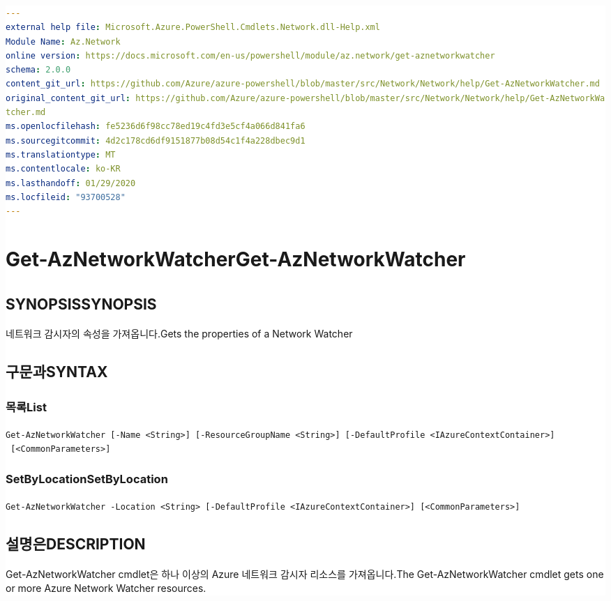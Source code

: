 ```yaml
---
external help file: Microsoft.Azure.PowerShell.Cmdlets.Network.dll-Help.xml
Module Name: Az.Network
online version: https://docs.microsoft.com/en-us/powershell/module/az.network/get-aznetworkwatcher
schema: 2.0.0
content_git_url: https://github.com/Azure/azure-powershell/blob/master/src/Network/Network/help/Get-AzNetworkWatcher.md
original_content_git_url: https://github.com/Azure/azure-powershell/blob/master/src/Network/Network/help/Get-AzNetworkWatcher.md
ms.openlocfilehash: fe5236d6f98cc78ed19c4fd3e5cf4a066d841fa6
ms.sourcegitcommit: 4d2c178cd6df9151877b08d54c1f4a228dbec9d1
ms.translationtype: MT
ms.contentlocale: ko-KR
ms.lasthandoff: 01/29/2020
ms.locfileid: "93700528"
---
```

# <span data-ttu-id="ceebb-101">Get-AzNetworkWatcher</span><span class="sxs-lookup"><span data-stu-id="ceebb-101">Get-AzNetworkWatcher</span></span>

## <span data-ttu-id="ceebb-102">SYNOPSIS</span><span class="sxs-lookup"><span data-stu-id="ceebb-102">SYNOPSIS</span></span>
<span data-ttu-id="ceebb-103">네트워크 감시자의 속성을 가져옵니다.</span><span class="sxs-lookup"><span data-stu-id="ceebb-103">Gets the properties of a Network Watcher</span></span>

## <span data-ttu-id="ceebb-104">구문과</span><span class="sxs-lookup"><span data-stu-id="ceebb-104">SYNTAX</span></span>

### <span data-ttu-id="ceebb-105">목록</span><span class="sxs-lookup"><span data-stu-id="ceebb-105">List</span></span>
```
Get-AzNetworkWatcher [-Name <String>] [-ResourceGroupName <String>] [-DefaultProfile <IAzureContextContainer>]
 [<CommonParameters>]
```

### <span data-ttu-id="ceebb-106">SetByLocation</span><span class="sxs-lookup"><span data-stu-id="ceebb-106">SetByLocation</span></span>
```
Get-AzNetworkWatcher -Location <String> [-DefaultProfile <IAzureContextContainer>] [<CommonParameters>]
```

## <span data-ttu-id="ceebb-107">설명은</span><span class="sxs-lookup"><span data-stu-id="ceebb-107">DESCRIPTION</span></span>
<span data-ttu-id="ceebb-108">Get-AzNetworkWatcher cmdlet은 하나 이상의 Azure 네트워크 감시자 리소스를 가져옵니다.</span><span class="sxs-lookup"><span data-stu-id="ceebb-108">The Get-AzNetworkWatcher cmdlet gets one or more Azure Network Watcher resources.</span></span>
